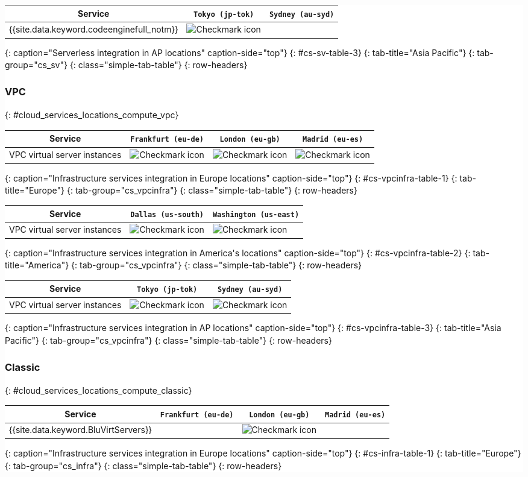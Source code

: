 | Service                                        | `Tokyo (jp-tok)` | `Sydney (au-syd)`          |
|------------------------------------------------|------------------|----------------------------|
| {{site.data.keyword.codeenginefull_notm}}                | ![Checkmark icon](../images/checkmark-icon.svg) |    |
{: caption="Serverless integration in AP locations" caption-side="top"}
{: #cs-sv-table-3}
{: tab-title="Asia Pacific"}
{: tab-group="cs_sv"}
{: class="simple-tab-table"}
{: row-headers}

### VPC
{: #cloud_services_locations_compute_vpc}

| Service                                                       | `Frankfurt (eu-de)` | `London (eu-gb)` | `Madrid (eu-es)` |
|---------------------------------------------------------------|---------------------|------------------|----------|
| VPC virtual server instances                          | ![Checkmark icon](../images/checkmark-icon.svg) | ![Checkmark icon](../images/checkmark-icon.svg)  | ![Checkmark icon](../images/checkmark-icon.svg) |
{: caption="Infrastructure services integration in Europe locations" caption-side="top"}
{: #cs-vpcinfra-table-1}
{: tab-title="Europe"}
{: tab-group="cs_vpcinfra"}
{: class="simple-tab-table"}
{: row-headers}

| Service                                        | `Dallas (us-south)` | `Washington (us-east)`             |
|------------------------------------------------|---------------------|------------------------------------|
| VPC virtual server instances           | ![Checkmark icon](../images/checkmark-icon.svg)   | ![Checkmark icon](../images/checkmark-icon.svg)    |
{: caption="Infrastructure services integration in America's locations" caption-side="top"}
{: #cs-vpcinfra-table-2}
{: tab-title="America"}
{: tab-group="cs_vpcinfra"}
{: class="simple-tab-table"}
{: row-headers}

| Service                                        | `Tokyo (jp-tok)` | `Sydney (au-syd)`          |
|------------------------------------------------|------------------|----------------------------|
| VPC virtual server instances           | ![Checkmark icon](../images/checkmark-icon.svg) | ![Checkmark icon](../images/checkmark-icon.svg) |
{: caption="Infrastructure services integration in AP locations" caption-side="top"}
{: #cs-vpcinfra-table-3}
{: tab-title="Asia Pacific"}
{: tab-group="cs_vpcinfra"}
{: class="simple-tab-table"}
{: row-headers}

### Classic
{: #cloud_services_locations_compute_classic}

| Service                                                       | `Frankfurt (eu-de)` | `London (eu-gb)` | `Madrid (eu-es)` |
|---------------------------------------------------------------|---------------------|------------------|---------|
| {{site.data.keyword.BluVirtServers}}                          |                  | ![Checkmark icon](../images/checkmark-icon.svg)  |  |
{: caption="Infrastructure services integration in Europe locations" caption-side="top"}
{: #cs-infra-table-1}
{: tab-title="Europe"}
{: tab-group="cs_infra"}
{: class="simple-tab-table"}
{: row-headers}
